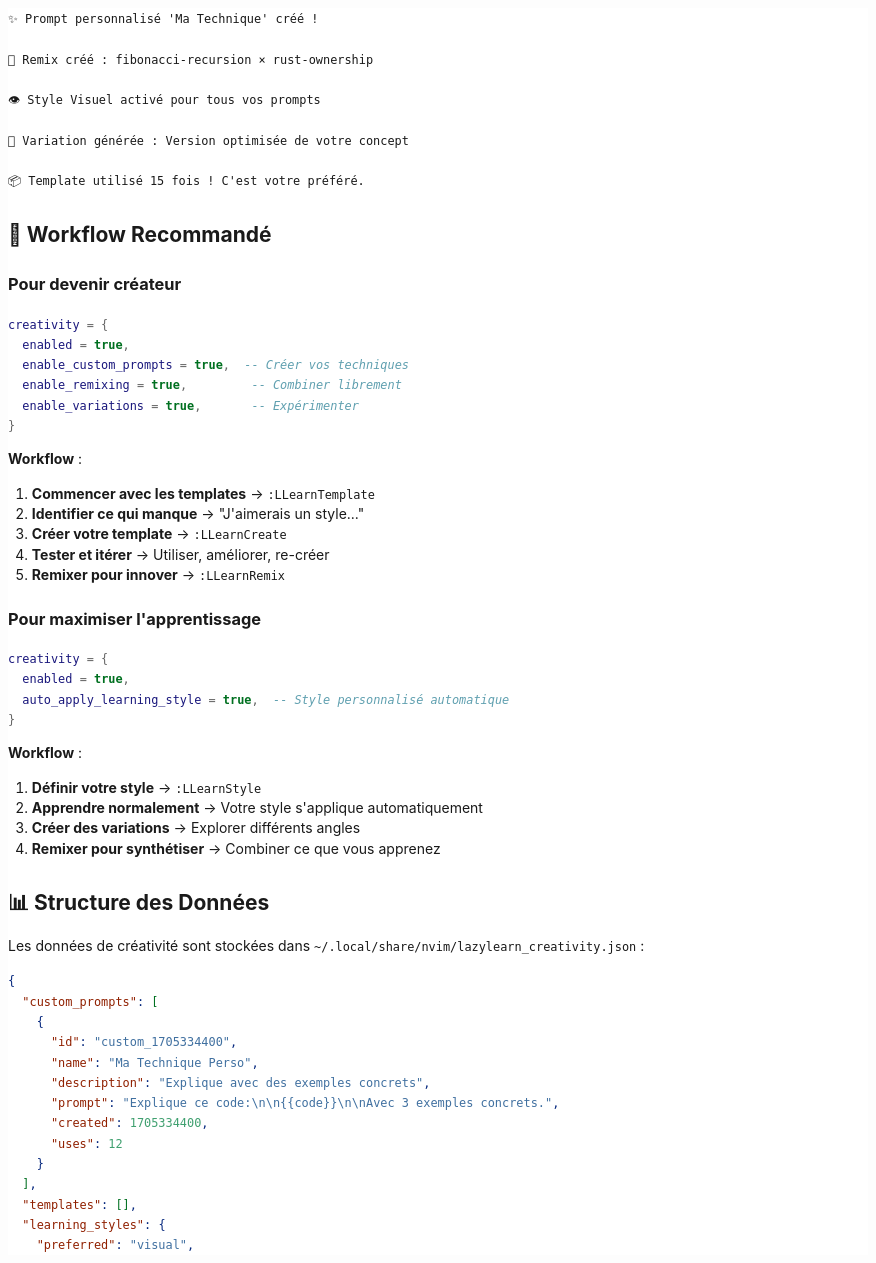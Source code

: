 ```
✨ Prompt personnalisé 'Ma Technique' créé !

🎨 Remix créé : fibonacci-recursion × rust-ownership

👁️ Style Visuel activé pour tous vos prompts

🔄 Variation générée : Version optimisée de votre concept

📦 Template utilisé 15 fois ! C'est votre préféré.
```

## 🎯 Workflow Recommandé

### Pour devenir créateur

```lua
creativity = {
  enabled = true,
  enable_custom_prompts = true,  -- Créer vos techniques
  enable_remixing = true,         -- Combiner librement
  enable_variations = true,       -- Expérimenter
}
```

**Workflow** :
1. **Commencer avec les templates** → `:LLearnTemplate`
2. **Identifier ce qui manque** → "J'aimerais un style..."
3. **Créer votre template** → `:LLearnCreate`
4. **Tester et itérer** → Utiliser, améliorer, re-créer
5. **Remixer pour innover** → `:LLearnRemix`

### Pour maximiser l'apprentissage

```lua
creativity = {
  enabled = true,
  auto_apply_learning_style = true,  -- Style personnalisé automatique
}
```

**Workflow** :
1. **Définir votre style** → `:LLearnStyle`
2. **Apprendre normalement** → Votre style s'applique automatiquement
3. **Créer des variations** → Explorer différents angles
4. **Remixer pour synthétiser** → Combiner ce que vous apprenez

## 📊 Structure des Données

Les données de créativité sont stockées dans `~/.local/share/nvim/lazylearn_creativity.json` :

```json
{
  "custom_prompts": [
    {
      "id": "custom_1705334400",
      "name": "Ma Technique Perso",
      "description": "Explique avec des exemples concrets",
      "prompt": "Explique ce code:\n\n{{code}}\n\nAvec 3 exemples concrets.",
      "created": 1705334400,
      "uses": 12
    }
  ],
  "templates": [],
  "learning_styles": {
    "preferred": "visual",
```